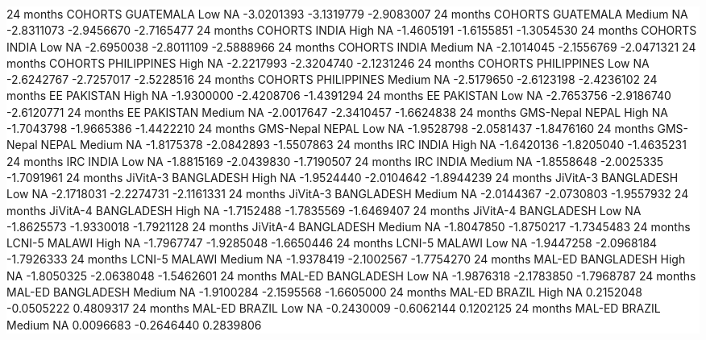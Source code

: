 24 months   COHORTS          GUATEMALA                      Low                  NA                -3.0201393   -3.1319779   -2.9083007
24 months   COHORTS          GUATEMALA                      Medium               NA                -2.8311073   -2.9456670   -2.7165477
24 months   COHORTS          INDIA                          High                 NA                -1.4605191   -1.6155851   -1.3054530
24 months   COHORTS          INDIA                          Low                  NA                -2.6950038   -2.8011109   -2.5888966
24 months   COHORTS          INDIA                          Medium               NA                -2.1014045   -2.1556769   -2.0471321
24 months   COHORTS          PHILIPPINES                    High                 NA                -2.2217993   -2.3204740   -2.1231246
24 months   COHORTS          PHILIPPINES                    Low                  NA                -2.6242767   -2.7257017   -2.5228516
24 months   COHORTS          PHILIPPINES                    Medium               NA                -2.5179650   -2.6123198   -2.4236102
24 months   EE               PAKISTAN                       High                 NA                -1.9300000   -2.4208706   -1.4391294
24 months   EE               PAKISTAN                       Low                  NA                -2.7653756   -2.9186740   -2.6120771
24 months   EE               PAKISTAN                       Medium               NA                -2.0017647   -2.3410457   -1.6624838
24 months   GMS-Nepal        NEPAL                          High                 NA                -1.7043798   -1.9665386   -1.4422210
24 months   GMS-Nepal        NEPAL                          Low                  NA                -1.9528798   -2.0581437   -1.8476160
24 months   GMS-Nepal        NEPAL                          Medium               NA                -1.8175378   -2.0842893   -1.5507863
24 months   IRC              INDIA                          High                 NA                -1.6420136   -1.8205040   -1.4635231
24 months   IRC              INDIA                          Low                  NA                -1.8815169   -2.0439830   -1.7190507
24 months   IRC              INDIA                          Medium               NA                -1.8558648   -2.0025335   -1.7091961
24 months   JiVitA-3         BANGLADESH                     High                 NA                -1.9524440   -2.0104642   -1.8944239
24 months   JiVitA-3         BANGLADESH                     Low                  NA                -2.1718031   -2.2274731   -2.1161331
24 months   JiVitA-3         BANGLADESH                     Medium               NA                -2.0144367   -2.0730803   -1.9557932
24 months   JiVitA-4         BANGLADESH                     High                 NA                -1.7152488   -1.7835569   -1.6469407
24 months   JiVitA-4         BANGLADESH                     Low                  NA                -1.8625573   -1.9330018   -1.7921128
24 months   JiVitA-4         BANGLADESH                     Medium               NA                -1.8047850   -1.8750217   -1.7345483
24 months   LCNI-5           MALAWI                         High                 NA                -1.7967747   -1.9285048   -1.6650446
24 months   LCNI-5           MALAWI                         Low                  NA                -1.9447258   -2.0968184   -1.7926333
24 months   LCNI-5           MALAWI                         Medium               NA                -1.9378419   -2.1002567   -1.7754270
24 months   MAL-ED           BANGLADESH                     High                 NA                -1.8050325   -2.0638048   -1.5462601
24 months   MAL-ED           BANGLADESH                     Low                  NA                -1.9876318   -2.1783850   -1.7968787
24 months   MAL-ED           BANGLADESH                     Medium               NA                -1.9100284   -2.1595568   -1.6605000
24 months   MAL-ED           BRAZIL                         High                 NA                 0.2152048   -0.0505222    0.4809317
24 months   MAL-ED           BRAZIL                         Low                  NA                -0.2430009   -0.6062144    0.1202125
24 months   MAL-ED           BRAZIL                         Medium               NA                 0.0096683   -0.2646440    0.2839806